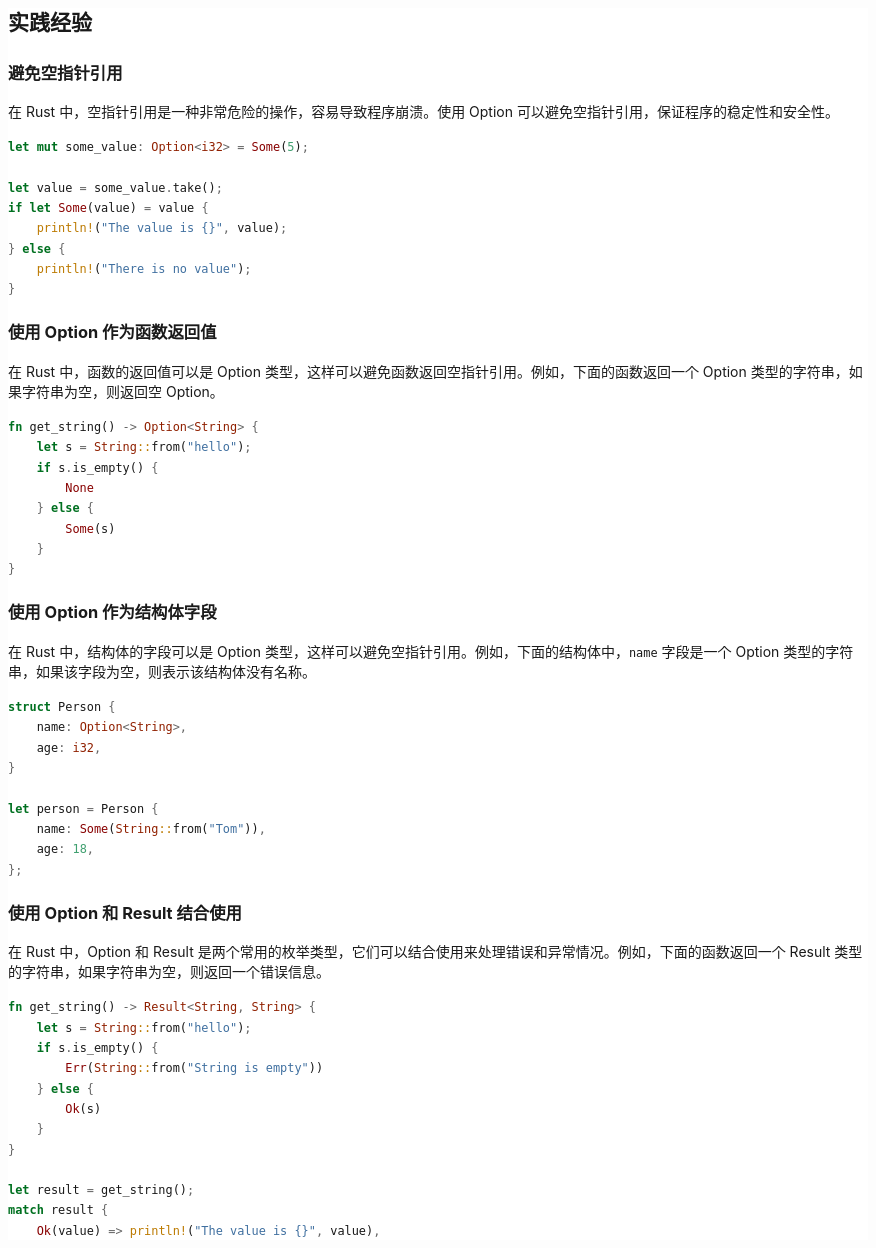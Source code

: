 ## 实践经验

### 避免空指针引用

在 Rust 中，空指针引用是一种非常危险的操作，容易导致程序崩溃。使用 Option 可以避免空指针引用，保证程序的稳定性和安全性。

```rust
let mut some_value: Option<i32> = Some(5);

let value = some_value.take();
if let Some(value) = value {
    println!("The value is {}", value);
} else {
    println!("There is no value");
}
```

### 使用 Option 作为函数返回值

在 Rust 中，函数的返回值可以是 Option 类型，这样可以避免函数返回空指针引用。例如，下面的函数返回一个 Option 类型的字符串，如果字符串为空，则返回空 Option。

```rust
fn get_string() -> Option<String> {
    let s = String::from("hello");
    if s.is_empty() {
        None
    } else {
        Some(s)
    }
}
```

### 使用 Option 作为结构体字段

在 Rust 中，结构体的字段可以是 Option 类型，这样可以避免空指针引用。例如，下面的结构体中，`name` 字段是一个 Option 类型的字符串，如果该字段为空，则表示该结构体没有名称。

```rust
struct Person {
    name: Option<String>,
    age: i32,
}

let person = Person {
    name: Some(String::from("Tom")),
    age: 18,
};
```

### 使用 Option 和 Result 结合使用

在 Rust 中，Option 和 Result 是两个常用的枚举类型，它们可以结合使用来处理错误和异常情况。例如，下面的函数返回一个 Result 类型的字符串，如果字符串为空，则返回一个错误信息。

```rust
fn get_string() -> Result<String, String> {
    let s = String::from("hello");
    if s.is_empty() {
        Err(String::from("String is empty"))
    } else {
        Ok(s)
    }
}

let result = get_string();
match result {
    Ok(value) => println!("The value is {}", value),
```
